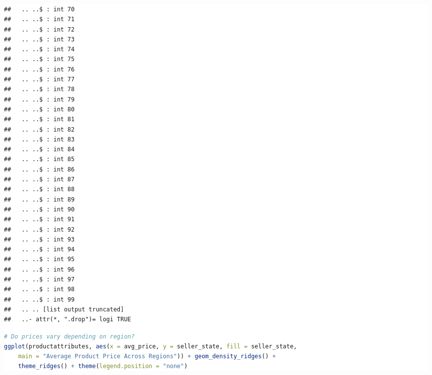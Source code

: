 ```
##   .. ..$ : int 70
##   .. ..$ : int 71
##   .. ..$ : int 72
##   .. ..$ : int 73
##   .. ..$ : int 74
##   .. ..$ : int 75
##   .. ..$ : int 76
##   .. ..$ : int 77
##   .. ..$ : int 78
##   .. ..$ : int 79
##   .. ..$ : int 80
##   .. ..$ : int 81
##   .. ..$ : int 82
##   .. ..$ : int 83
##   .. ..$ : int 84
##   .. ..$ : int 85
##   .. ..$ : int 86
##   .. ..$ : int 87
##   .. ..$ : int 88
##   .. ..$ : int 89
##   .. ..$ : int 90
##   .. ..$ : int 91
##   .. ..$ : int 92
##   .. ..$ : int 93
##   .. ..$ : int 94
##   .. ..$ : int 95
##   .. ..$ : int 96
##   .. ..$ : int 97
##   .. ..$ : int 98
##   .. ..$ : int 99
##   .. .. [list output truncated]
##   ..- attr(*, ".drop")= logi TRUE
```

```r
# Do prices vary depending on region?
ggplot(productattributes, aes(x = avg_price, y = seller_state, fill = seller_state, 
    main = "Average Product Price Across Regions")) + geom_density_ridges() + 
    theme_ridges() + theme(legend.position = "none")
```
